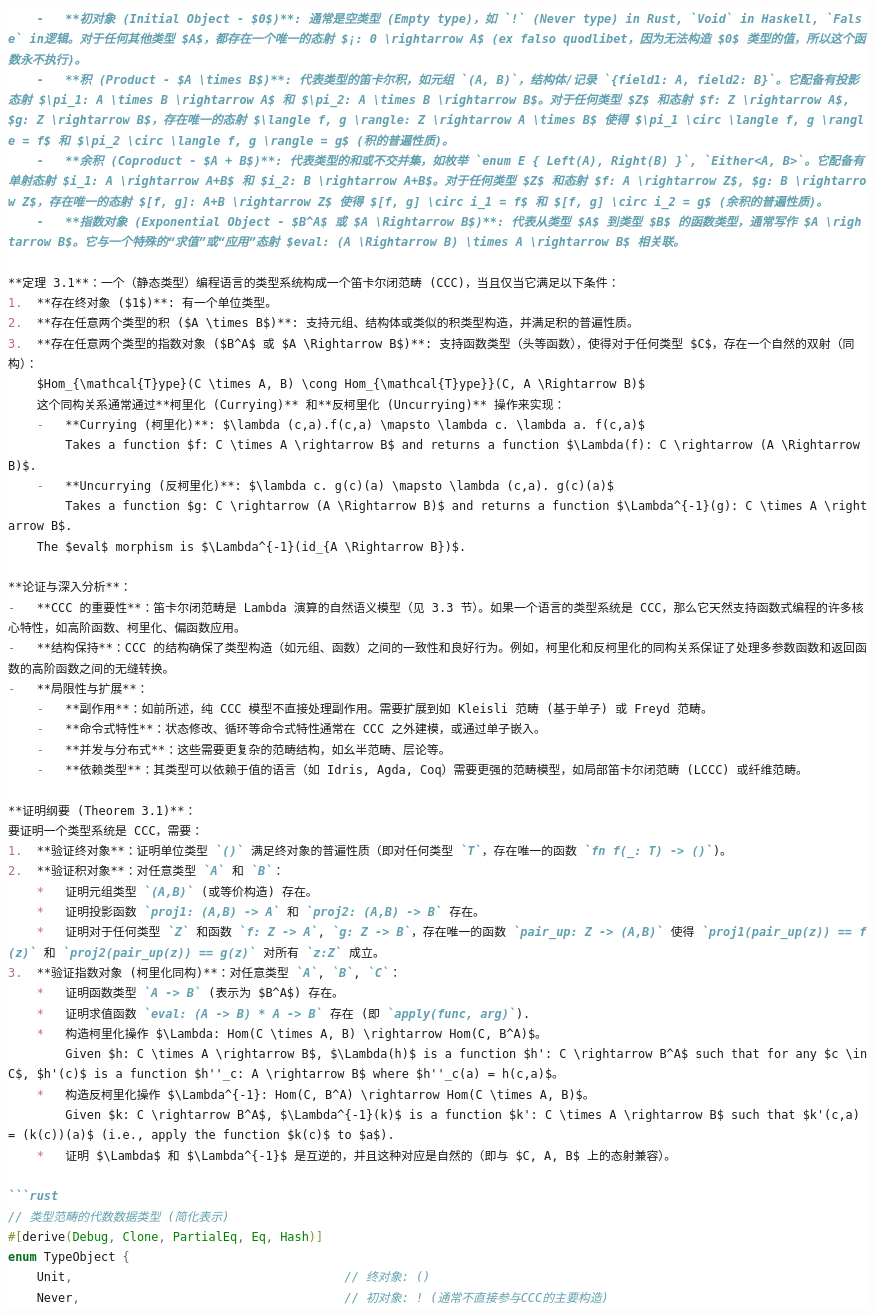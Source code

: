 ```markdown
    -   **初对象 (Initial Object - $0$)**: 通常是空类型 (Empty type)，如 `!` (Never type) in Rust, `Void` in Haskell, `False` in逻辑。对于任何其他类型 $A$，都存在一个唯一的态射 $¡: 0 \rightarrow A$ (ex falso quodlibet，因为无法构造 $0$ 类型的值，所以这个函数永不执行)。
    -   **积 (Product - $A \times B$)**: 代表类型的笛卡尔积，如元组 `(A, B)`，结构体/记录 `{field1: A, field2: B}`。它配备有投影态射 $\pi_1: A \times B \rightarrow A$ 和 $\pi_2: A \times B \rightarrow B$。对于任何类型 $Z$ 和态射 $f: Z \rightarrow A$, $g: Z \rightarrow B$，存在唯一的态射 $\langle f, g \rangle: Z \rightarrow A \times B$ 使得 $\pi_1 \circ \langle f, g \rangle = f$ 和 $\pi_2 \circ \langle f, g \rangle = g$ (积的普遍性质)。
    -   **余积 (Coproduct - $A + B$)**: 代表类型的和或不交并集，如枚举 `enum E { Left(A), Right(B) }`, `Either<A, B>`。它配备有单射态射 $i_1: A \rightarrow A+B$ 和 $i_2: B \rightarrow A+B$。对于任何类型 $Z$ 和态射 $f: A \rightarrow Z$, $g: B \rightarrow Z$，存在唯一的态射 $[f, g]: A+B \rightarrow Z$ 使得 $[f, g] \circ i_1 = f$ 和 $[f, g] \circ i_2 = g$ (余积的普遍性质)。
    -   **指数对象 (Exponential Object - $B^A$ 或 $A \Rightarrow B$)**: 代表从类型 $A$ 到类型 $B$ 的函数类型，通常写作 $A \rightarrow B$。它与一个特殊的“求值”或“应用”态射 $eval: (A \Rightarrow B) \times A \rightarrow B$ 相关联。

**定理 3.1**：一个（静态类型）编程语言的类型系统构成一个笛卡尔闭范畴 (CCC)，当且仅当它满足以下条件：
1.  **存在终对象 ($1$)**: 有一个单位类型。
2.  **存在任意两个类型的积 ($A \times B$)**: 支持元组、结构体或类似的积类型构造，并满足积的普遍性质。
3.  **存在任意两个类型的指数对象 ($B^A$ 或 $A \Rightarrow B$)**: 支持函数类型（头等函数），使得对于任何类型 $C$，存在一个自然的双射（同构）：
    $Hom_{\mathcal{T}ype}(C \times A, B) \cong Hom_{\mathcal{T}ype}}(C, A \Rightarrow B)$
    这个同构关系通常通过**柯里化 (Currying)** 和**反柯里化 (Uncurrying)** 操作来实现：
    -   **Currying (柯里化)**: $\lambda (c,a).f(c,a) \mapsto \lambda c. \lambda a. f(c,a)$
        Takes a function $f: C \times A \rightarrow B$ and returns a function $\Lambda(f): C \rightarrow (A \Rightarrow B)$.
    -   **Uncurrying (反柯里化)**: $\lambda c. g(c)(a) \mapsto \lambda (c,a). g(c)(a)$
        Takes a function $g: C \rightarrow (A \Rightarrow B)$ and returns a function $\Lambda^{-1}(g): C \times A \rightarrow B$.
    The $eval$ morphism is $\Lambda^{-1}(id_{A \Rightarrow B})$.

**论证与深入分析**：
-   **CCC 的重要性**：笛卡尔闭范畴是 Lambda 演算的自然语义模型（见 3.3 节）。如果一个语言的类型系统是 CCC，那么它天然支持函数式编程的许多核心特性，如高阶函数、柯里化、偏函数应用。
-   **结构保持**：CCC 的结构确保了类型构造（如元组、函数）之间的一致性和良好行为。例如，柯里化和反柯里化的同构关系保证了处理多参数函数和返回函数的高阶函数之间的无缝转换。
-   **局限性与扩展**：
    -   **副作用**：如前所述，纯 CCC 模型不直接处理副作用。需要扩展到如 Kleisli 范畴 (基于单子) 或 Freyd 范畴。
    -   **命令式特性**：状态修改、循环等命令式特性通常在 CCC 之外建模，或通过单子嵌入。
    -   **并发与分布式**：这些需要更复杂的范畴结构，如幺半范畴、层论等。
    -   **依赖类型**：其类型可以依赖于值的语言（如 Idris, Agda, Coq）需要更强的范畴模型，如局部笛卡尔闭范畴 (LCCC) 或纤维范畴。

**证明纲要 (Theorem 3.1)**：
要证明一个类型系统是 CCC，需要：
1.  **验证终对象**：证明单位类型 `()` 满足终对象的普遍性质（即对任何类型 `T`，存在唯一的函数 `fn f(_: T) -> ()`)。
2.  **验证积对象**：对任意类型 `A` 和 `B`：
    *   证明元组类型 `(A,B)` (或等价构造) 存在。
    *   证明投影函数 `proj1: (A,B) -> A` 和 `proj2: (A,B) -> B` 存在。
    *   证明对于任何类型 `Z` 和函数 `f: Z -> A`, `g: Z -> B`，存在唯一的函数 `pair_up: Z -> (A,B)` 使得 `proj1(pair_up(z)) == f(z)` 和 `proj2(pair_up(z)) == g(z)` 对所有 `z:Z` 成立。
3.  **验证指数对象 (柯里化同构)**：对任意类型 `A`, `B`, `C`：
    *   证明函数类型 `A -> B` (表示为 $B^A$) 存在。
    *   证明求值函数 `eval: (A -> B) * A -> B` 存在 (即 `apply(func, arg)`).
    *   构造柯里化操作 $\Lambda: Hom(C \times A, B) \rightarrow Hom(C, B^A)$。
        Given $h: C \times A \rightarrow B$, $\Lambda(h)$ is a function $h': C \rightarrow B^A$ such that for any $c \in C$, $h'(c)$ is a function $h''_c: A \rightarrow B$ where $h''_c(a) = h(c,a)$。
    *   构造反柯里化操作 $\Lambda^{-1}: Hom(C, B^A) \rightarrow Hom(C \times A, B)$。
        Given $k: C \rightarrow B^A$, $\Lambda^{-1}(k)$ is a function $k': C \times A \rightarrow B$ such that $k'(c,a) = (k(c))(a)$ (i.e., apply the function $k(c)$ to $a$).
    *   证明 $\Lambda$ 和 $\Lambda^{-1}$ 是互逆的，并且这种对应是自然的（即与 $C, A, B$ 上的态射兼容）。

```rust
// 类型范畴的代数数据类型 (简化表示)
#[derive(Debug, Clone, PartialEq, Eq, Hash)]
enum TypeObject {
    Unit,                                      // 终对象: ()
    Never,                                     // 初对象: ! (通常不直接参与CCC的主要构造)
```